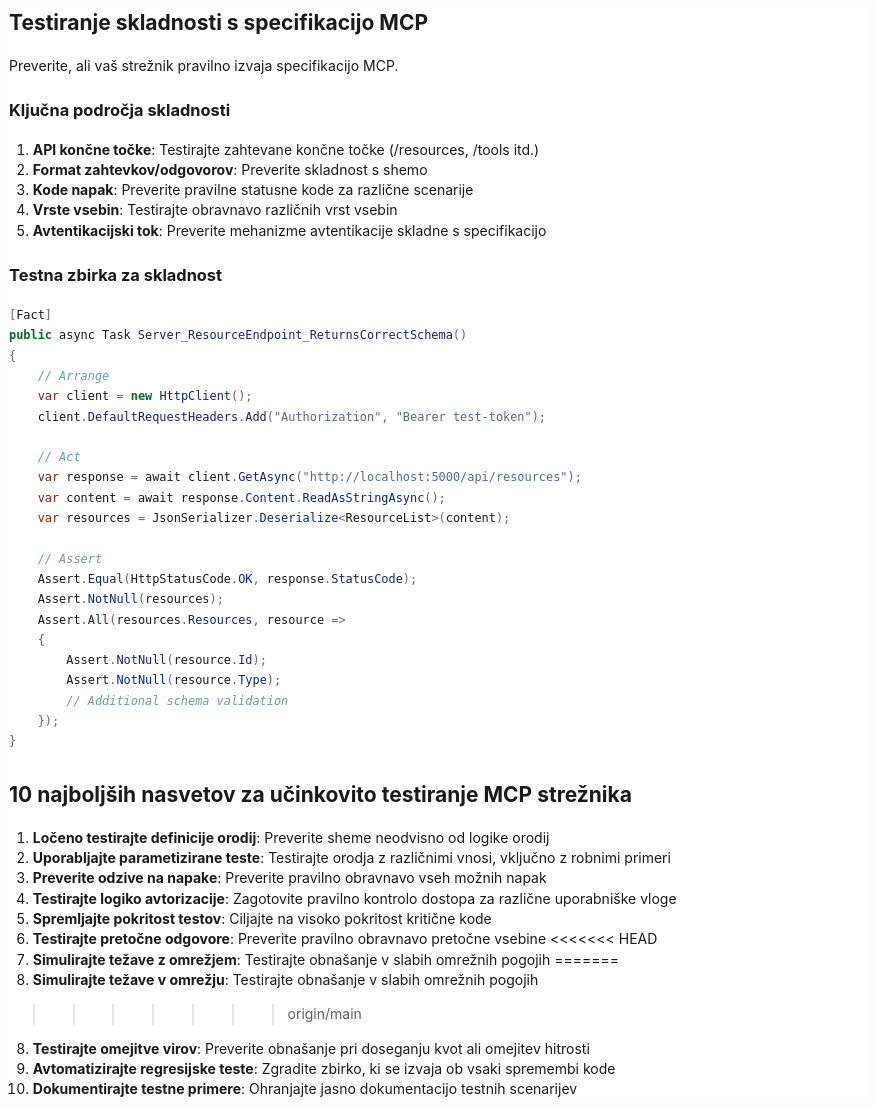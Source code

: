 ## Testiranje skladnosti s specifikacijo MCP

Preverite, ali vaš strežnik pravilno izvaja specifikacijo MCP.

### Ključna področja skladnosti

1. **API končne točke**: Testirajte zahtevane končne točke (/resources, /tools itd.)
2. **Format zahtevkov/odgovorov**: Preverite skladnost s shemo
3. **Kode napak**: Preverite pravilne statusne kode za različne scenarije
4. **Vrste vsebin**: Testirajte obravnavo različnih vrst vsebin
5. **Avtentikacijski tok**: Preverite mehanizme avtentikacije skladne s specifikacijo

### Testna zbirka za skladnost

```csharp
[Fact]
public async Task Server_ResourceEndpoint_ReturnsCorrectSchema()
{
    // Arrange
    var client = new HttpClient();
    client.DefaultRequestHeaders.Add("Authorization", "Bearer test-token");
    
    // Act
    var response = await client.GetAsync("http://localhost:5000/api/resources");
    var content = await response.Content.ReadAsStringAsync();
    var resources = JsonSerializer.Deserialize<ResourceList>(content);
    
    // Assert
    Assert.Equal(HttpStatusCode.OK, response.StatusCode);
    Assert.NotNull(resources);
    Assert.All(resources.Resources, resource => 
    {
        Assert.NotNull(resource.Id);
        Assert.NotNull(resource.Type);
        // Additional schema validation
    });
}
```

## 10 najboljših nasvetov za učinkovito testiranje MCP strežnika

1. **Ločeno testirajte definicije orodij**: Preverite sheme neodvisno od logike orodij
2. **Uporabljajte parametizirane teste**: Testirajte orodja z različnimi vnosi, vključno z robnimi primeri
3. **Preverite odzive na napake**: Preverite pravilno obravnavo vseh možnih napak
4. **Testirajte logiko avtorizacije**: Zagotovite pravilno kontrolo dostopa za različne uporabniške vloge
5. **Spremljajte pokritost testov**: Ciljajte na visoko pokritost kritične kode
6. **Testirajte pretočne odgovore**: Preverite pravilno obravnavo pretočne vsebine
<<<<<<< HEAD
7. **Simulirajte težave z omrežjem**: Testirajte obnašanje v slabih omrežnih pogojih
=======
7. **Simulirajte težave v omrežju**: Testirajte obnašanje v slabih omrežnih pogojih
>>>>>>> origin/main
8. **Testirajte omejitve virov**: Preverite obnašanje pri doseganju kvot ali omejitev hitrosti
9. **Avtomatizirajte regresijske teste**: Zgradite zbirko, ki se izvaja ob vsaki spremembi kode
10. **Dokumentirajte testne primere**: Ohranjajte jasno dokumentacijo testnih scenarijev

